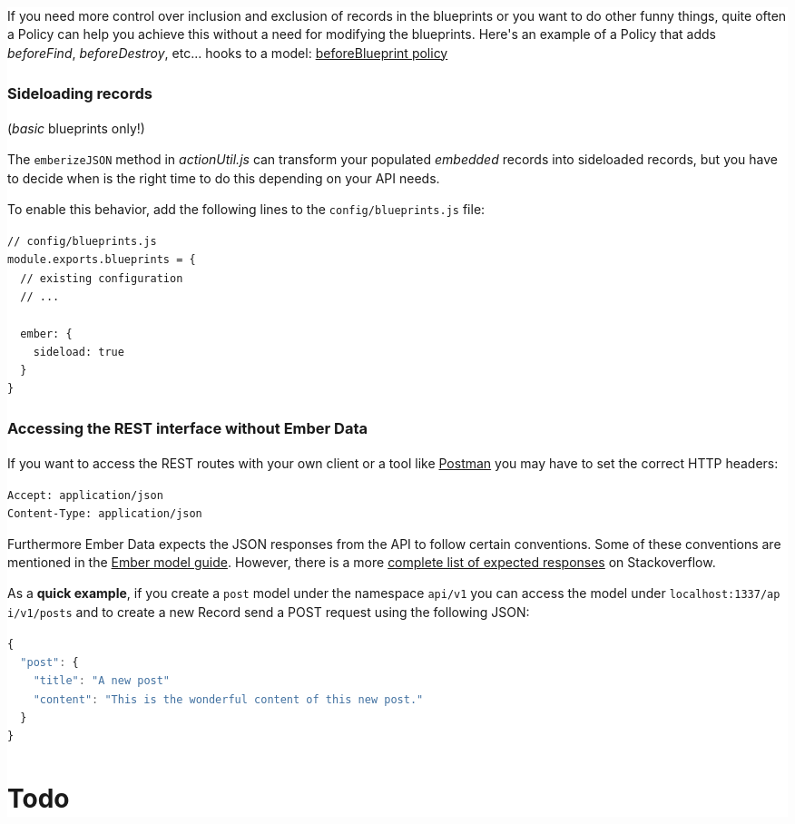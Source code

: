 If you need more control over inclusion and exclusion of records in the blueprints or you want to do other funny things, quite often a Policy can help you achieve this without a need for modifying the blueprints. Here's an example of a Policy that adds *beforeFind*, *beforeDestroy*, etc... hooks to a model: [beforeBlueprint policy](https://gist.github.com/mphasize/e9ed62f9d139d2152445)

### Sideloading records

(*basic* blueprints only!)

The `emberizeJSON` method in *actionUtil.js* can transform your populated *embedded* records into sideloaded records, but you have to decide when is the right time to do this depending on your API needs.

To enable this behavior, add the following lines to the `config/blueprints.js` file:

```
// config/blueprints.js
module.exports.blueprints = {
  // existing configuration
  // ...

  ember: {
    sideload: true
  }
}
```

### Accessing the REST interface without Ember Data

If you want to access the REST routes with your own client or a tool like [Postman](http://www.getpostman.com/) you may have to set the correct HTTP headers:

    Accept: application/json
    Content-Type: application/json

Furthermore Ember Data expects the JSON responses from the API to follow certain conventions.
Some of these conventions are mentioned in the [Ember model guide](http://emberjs.com/guides/models/connecting-to-an-http-server/).
However, there is a more [complete list of expected responses](https://stackoverflow.com/questions/14922623/what-is-the-complete-list-of-expected-json-responses-for-ds-restadapter) on Stackoverflow.

As a **quick example**, if you create a `post` model under the namespace `api/v1` you can access the model under `localhost:1337/api/v1/posts` and to create a new Record send a POST request using the following JSON:

```js
{
  "post": {
    "title": "A new post"
    "content": "This is the wonderful content of this new post."
  }
}
```


# Todo
